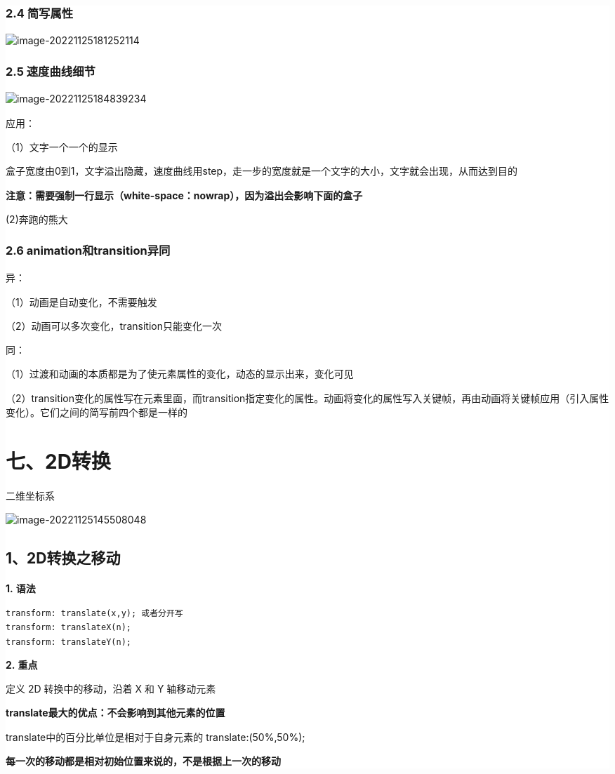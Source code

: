 ### 2.4 简写属性

![image-20221125181252114](C:\Users\ydy\AppData\Roaming\Typora\typora-user-images\image-20221125181252114.png)

### 2.5 速度曲线细节

![image-20221125184839234](C:\Users\ydy\AppData\Roaming\Typora\typora-user-images\image-20221125184839234.png)

应用：

（1）文字一个一个的显示

盒子宽度由0到1，文字溢出隐藏，速度曲线用step，走一步的宽度就是一个文字的大小，文字就会出现，从而达到目的

**注意：需要强制一行显示（white-space：nowrap），因为溢出会影响下面的盒子**

(2)奔跑的熊大

### 2.6 animation和transition异同

异：

（1）动画是自动变化，不需要触发

（2）动画可以多次变化，transition只能变化一次

同：

（1）过渡和动画的本质都是为了使元素属性的变化，动态的显示出来，变化可见

（2）transition变化的属性写在元素里面，而transition指定变化的属性。动画将变化的属性写入关键帧，再由动画将关键帧应用（引入属性变化）。它们之间的简写前四个都是一样的

# 七、2D转换

 二维坐标系

![image-20221125145508048](C:\Users\ydy\AppData\Roaming\Typora\typora-user-images\image-20221125145508048.png)

## 1、2D转换之移动

**1.** **语法**

```
transform: translate(x,y); 或者分开写
transform: translateX(n);
transform: translateY(n);
```

**2.** **重点**

定义 2D 转换中的移动，沿着 X 和 Y 轴移动元素

**translate最大的优点：不会影响到其他元素的位置**

translate中的百分比单位是相对于自身元素的 translate:(50%,50%);

**每一次的移动都是相对初始位置来说的，不是根据上一次的移动**
